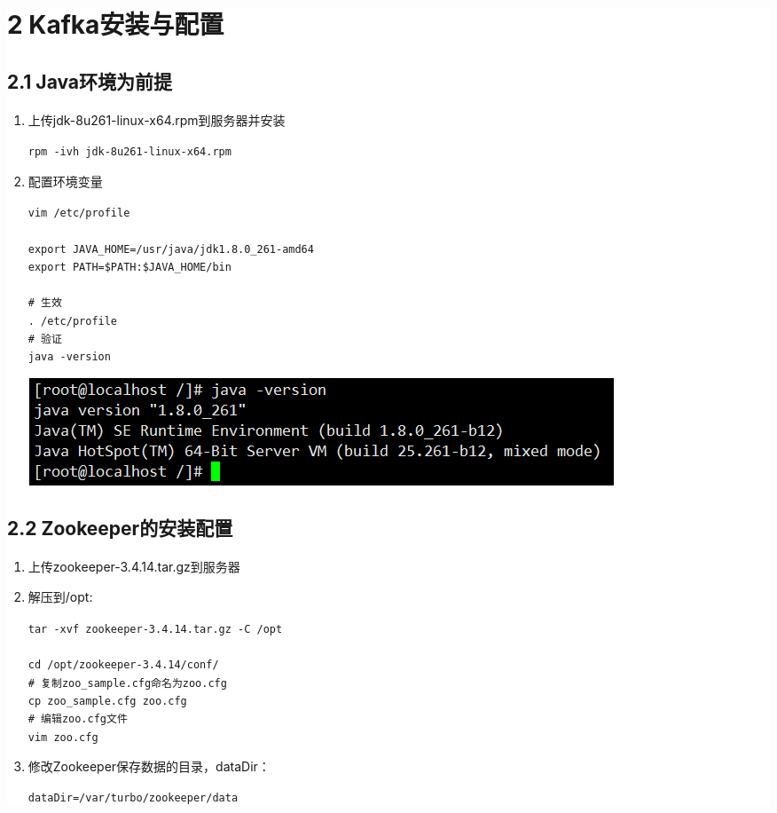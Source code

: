 

# 2 Kafka安装与配置

## 2.1 Java环境为前提

1. 上传jdk-8u261-linux-x64.rpm到服务器并安装

   ```shell
   rpm -ivh jdk-8u261-linux-x64.rpm 
   ```

2. 配置环境变量

   ```shell
   vim /etc/profile
   
   export JAVA_HOME=/usr/java/jdk1.8.0_261-amd64
   export PATH=$PATH:$JAVA_HOME/bin
   
   # 生效
   . /etc/profile
   # 验证
   java -version
   ```
   
   ![image-20211121155808089](assest/image-20211121155808089.png)
   
   

## 2.2 Zookeeper的安装配置

1. 上传zookeeper-3.4.14.tar.gz到服务器

2. 解压到/opt:

   ```shell
   tar -xvf zookeeper-3.4.14.tar.gz -C /opt
   
   cd /opt/zookeeper-3.4.14/conf/
   # 复制zoo_sample.cfg命名为zoo.cfg
   cp zoo_sample.cfg zoo.cfg
   # 编辑zoo.cfg文件
   vim zoo.cfg
   ```

3. 修改Zookeeper保存数据的目录，dataDir：

   ```properties
   dataDir=/var/turbo/zookeeper/data
   ```
